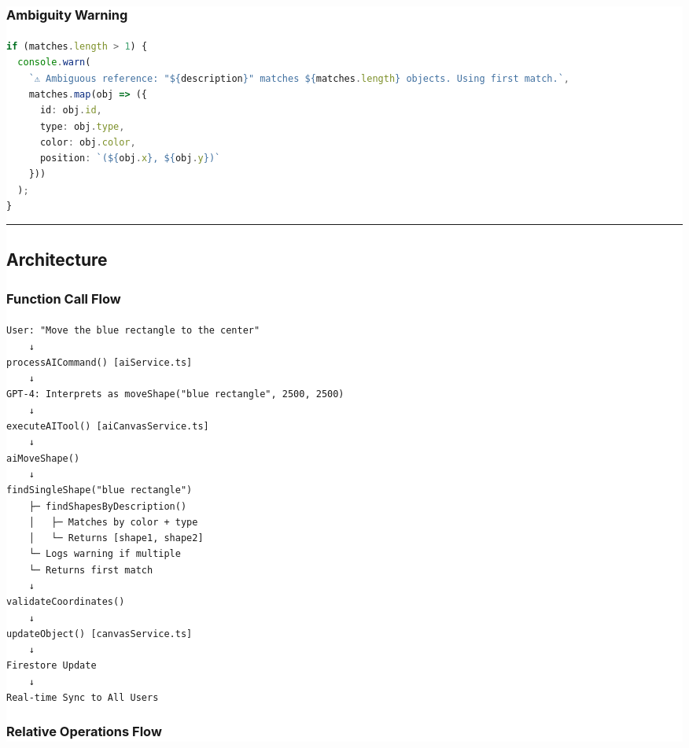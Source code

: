 ### Ambiguity Warning

```typescript
if (matches.length > 1) {
  console.warn(
    `⚠️ Ambiguous reference: "${description}" matches ${matches.length} objects. Using first match.`,
    matches.map(obj => ({
      id: obj.id,
      type: obj.type,
      color: obj.color,
      position: `(${obj.x}, ${obj.y})`
    }))
  );
}
```

---

## Architecture

### Function Call Flow

```
User: "Move the blue rectangle to the center"
    ↓
processAICommand() [aiService.ts]
    ↓
GPT-4: Interprets as moveShape("blue rectangle", 2500, 2500)
    ↓
executeAITool() [aiCanvasService.ts]
    ↓
aiMoveShape()
    ↓
findSingleShape("blue rectangle")
    ├─ findShapesByDescription()
    │   ├─ Matches by color + type
    │   └─ Returns [shape1, shape2]
    └─ Logs warning if multiple
    └─ Returns first match
    ↓
validateCoordinates()
    ↓
updateObject() [canvasService.ts]
    ↓
Firestore Update
    ↓
Real-time Sync to All Users
```

### Relative Operations Flow
